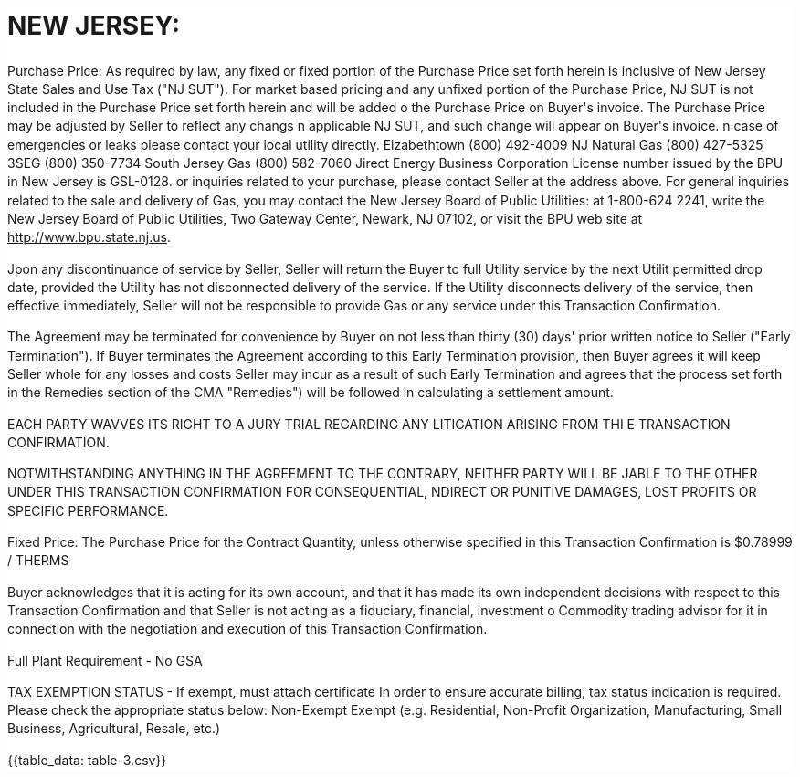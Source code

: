 # NEW JERSEY: 

Purchase Price: As required by law, any fixed or fixed portion of the Purchase Price set forth herein is inclusive of New Jersey State Sales and Use Tax ("NJ SUT"). For market based pricing and any unfixed portion of the Purchase Price, NJ SUT is not included in the Purchase Price set forth herein and will be added o the Purchase Price on Buyer's invoice. The Purchase Price may be adjusted by Seller to reflect any changs n applicable NJ SUT, and such change will appear on Buyer's invoice.
n case of emergencies or leaks please contact your local utility directly.
Eizabethtown (800) 492-4009 NJ Natural Gas (800) 427-5325
3SEG (800) 350-7734
South Jersey Gas (800) 582-7060
Jirect Energy Business Corporation License number issued by the BPU in New Jersey is GSL-0128.
or inquiries related to your purchase, please contact Seller at the address above. For general inquiries related to the sale and delivery of Gas, you may contact the New Jersey Board of Public Utilities: at 1-800-624 2241, write the New Jersey Board of Public Utilities, Two Gateway Center, Newark, NJ 07102, or visit the BPU web site at http://www.bpu.state.nj.us.

Jpon any discontinuance of service by Seller, Seller will return the Buyer to full Utility service by the next Utilit permitted drop date, provided the Utility has not disconnected delivery of the service. If the Utility disconnects delivery of the service, then effective immediately, Seller will not be responsible to provide Gas or any service under this Transaction Confirmation.

The Agreement may be terminated for convenience by Buyer on not less than thirty (30) days' prior written notice to Seller ("Early Termination"). If Buyer terminates the Agreement according to this Early Termination provision, then Buyer agrees it will keep Seller whole for any losses and costs Seller may incur as a result of such Early Termination and agrees that the process set forth in the Remedies section of the CMA "Remedies") will be followed in calculating a settlement amount.

EACH PARTY WAVVES ITS RIGHT TO A JURY TRIAL REGARDING ANY LITIGATION ARISING FROM THI E TRANSACTION CONFIRMATION.

NOTWITHSTANDING ANYTHING IN THE AGREEMENT TO THE CONTRARY, NEITHER PARTY WILL BE JABLE TO THE OTHER UNDER THIS TRANSACTION CONFIRMATION FOR CONSEQUENTIAL, NDIRECT OR PUNITIVE DAMAGES, LOST PROFITS OR SPECIFIC PERFORMANCE.

Fixed Price: The Purchase Price for the Contract Quantity, unless otherwise specified in this Transaction Confirmation is $\$ 0.78999$ / THERMS

Buyer acknowledges that it is acting for its own account, and that it has made its own independent decisions with respect to this Transaction Confirmation and that Seller is not acting as a fiduciary, financial, investment o Commodity trading advisor for it in connection with the negotiation and execution of this Transaction Confirmation.

Full Plant Requirement - No GSA

TAX EXEMPTION STATUS - If exempt, must attach certificate
In order to ensure accurate billing, tax status indication is required. Please check the appropriate status below:
Non-Exempt
Exempt (e.g. Residential, Non-Profit Organization, Manufacturing, Small Business, Agricultural, Resale, etc.)

{{table_data: table-3.csv}}
